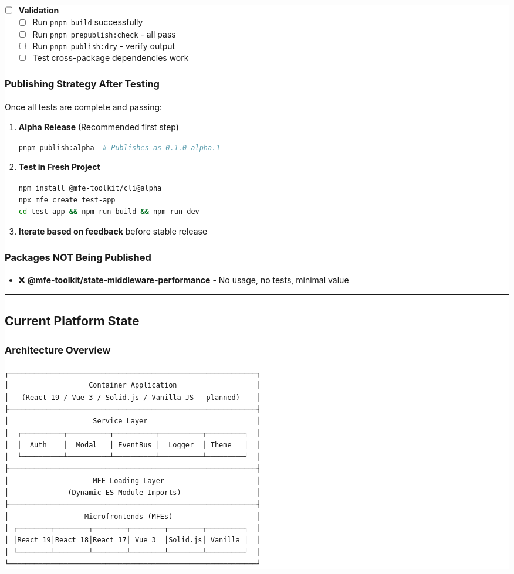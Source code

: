 - [ ] **Validation**
  - [ ] Run `pnpm build` successfully
  - [ ] Run `pnpm prepublish:check` - all pass
  - [ ] Run `pnpm publish:dry` - verify output
  - [ ] Test cross-package dependencies work

### Publishing Strategy After Testing

Once all tests are complete and passing:

1. **Alpha Release** (Recommended first step)
   ```bash
   pnpm publish:alpha  # Publishes as 0.1.0-alpha.1
   ```

2. **Test in Fresh Project**
   ```bash
   npm install @mfe-toolkit/cli@alpha
   npx mfe create test-app
   cd test-app && npm run build && npm run dev
   ```

3. **Iterate based on feedback** before stable release

### Packages NOT Being Published

- ❌ **@mfe-toolkit/state-middleware-performance** - No usage, no tests, minimal value

---

## Current Platform State

### Architecture Overview

```
┌───────────────────────────────────────────────────────────┐
│                   Container Application                   │
│   (React 19 / Vue 3 / Solid.js / Vanilla JS - planned)    │
├───────────────────────────────────────────────────────────┤
│                    Service Layer                          │
│  ┌──────────┬──────────┬──────────┬──────────┬─────────┐  │
│  │  Auth    │  Modal   │ EventBus │  Logger  │ Theme   │  │
│  └──────────┴──────────┴──────────┴──────────┴─────────┘  │
├───────────────────────────────────────────────────────────┤
│                    MFE Loading Layer                      │
│              (Dynamic ES Module Imports)                  │
├───────────────────────────────────────────────────────────┤
│                  Microfrontends (MFEs)                    │
│ ┌────────┬────────┬────────┬────────┬────────┬─────────┐  │
│ │React 19│React 18│React 17│ Vue 3  │Solid.js│ Vanilla │  │
│ └────────┴────────┴────────┴────────┴────────┴─────────┘  │
└───────────────────────────────────────────────────────────┘
```
